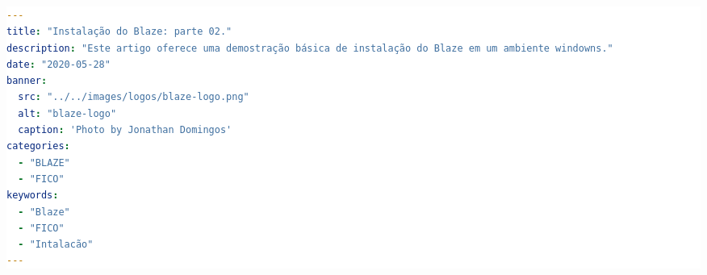 ```yaml
---
title: "Instalação do Blaze: parte 02."
description: "Este artigo oferece uma demostração básica de instalação do Blaze em um ambiente windowns."
date: "2020-05-28"
banner:
  src: "../../images/logos/blaze-logo.png"
  alt: "blaze-logo"
  caption: 'Photo by Jonathan Domingos'
categories:
  - "BLAZE"
  - "FICO"
keywords:
  - "Blaze"
  - "FICO"
  - "Intalacão"
---
```

<style>
button {
  transition-duration: 0.3s;
  border:none;
  border-radius: 8px;
}

button:hover {
    border:none;
    background-color: #6c757d;
    color: black;
    cursor:pointer;
    border-radius: 8px;
}

.destaques {
    margin-left: 50px;
}

.barra-destaques {
    background-color: #6c757d;
    border-radius: 2px;
}

img {
    object-fit: none !important;
	background-color: white !important;
    /* box-sizing: unset !important; */
}

* {
    box-sizing: unset !important;
}
</style>
